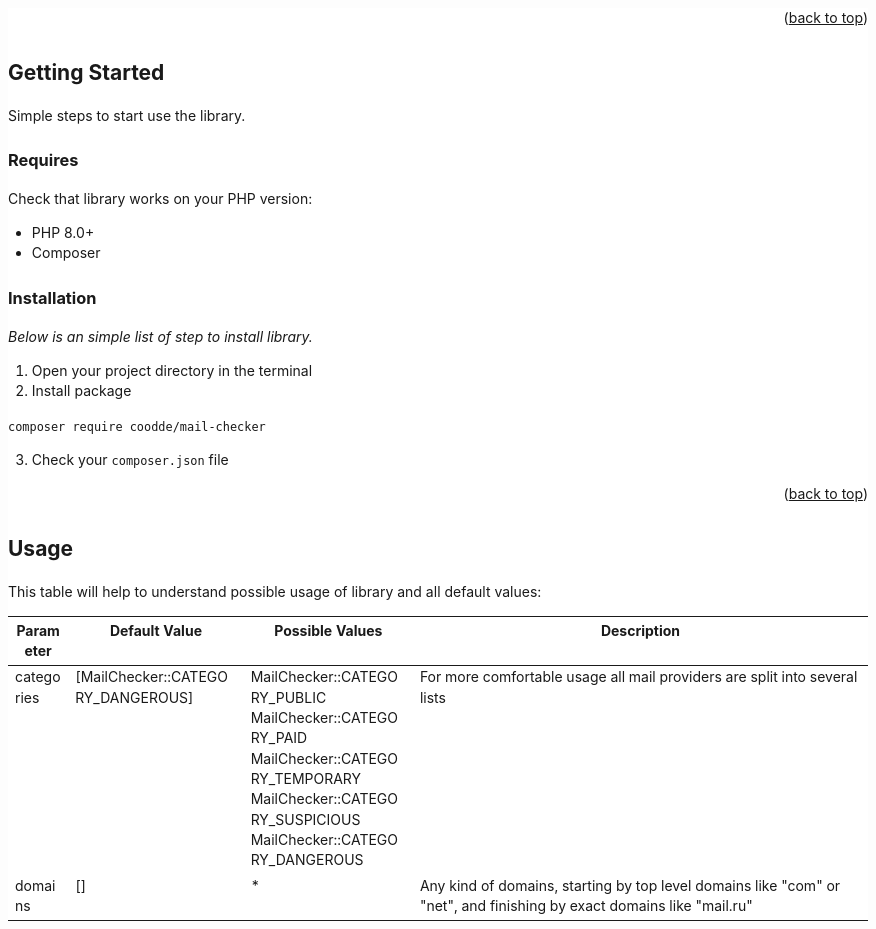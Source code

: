 <p align="right">(<a href="#readme-top">back to top</a>)</p>




## Getting Started

Simple steps to start use the library.


### Requires

Check that library works on your PHP version:

* PHP 8.0+
* Composer


### Installation

_Below is an simple list of step to install library._

1. Open your project directory in the terminal
2. Install package
```bash
composer require coodde/mail-checker
```
3. Check your `composer.json` file

<p align="right">(<a href="#readme-top">back to top</a>)</p>




## Usage

This table will help to understand possible usage of library and all default values:

| Parameter | Default Value | Possible Values | Description |
| --- | --- | --- | --- |
| categories | [MailChecker::CATEGORY_DANGEROUS] | MailChecker::CATEGORY_PUBLIC<br/>MailChecker::CATEGORY_PAID<br/>MailChecker::CATEGORY_TEMPORARY<br/>MailChecker::CATEGORY_SUSPICIOUS<br/>MailChecker::CATEGORY_DANGEROUS | For more comfortable usage all mail providers are split into several lists |
| domains | [] | * | Any kind of domains, starting by top level domains like "com" or "net", and finishing by exact domains like "mail.ru" |

[contributors-shield]: https://img.shields.io/github/contributors/coodde/PHP-Mail-Checker.svg?style=for-the-badge
[contributors-url]: https://github.com/coodde/PHP-Mail-Checker/graphs/contributors
[forks-shield]: https://img.shields.io/github/forks/coodde/PHP-Mail-Checker.svg?style=for-the-badge
[forks-url]: https://github.com/coodde/PHP-Mail-Checker/network/members
[stars-shield]: https://img.shields.io/github/stars/coodde/PHP-Mail-Checker.svg?style=for-the-badge
[stars-url]: https://github.com/coodde/PHP-Mail-Checker/stargazers
[issues-shield]: https://img.shields.io/github/issues/coodde/PHP-Mail-Checker.svg?style=for-the-badge
[issues-url]: https://github.com/coodde/PHP-Mail-Checker/issues
[license-shield]: https://img.shields.io/github/license/coodde/PHP-Mail-Checker.svg?style=for-the-badge
[license-url]: https://github.com/coodde/PHP-Mail-Checker/blob/master/LICENSE.txt
[linkedin-shield]: https://img.shields.io/badge/-LinkedIn-black.svg?style=for-the-badge&logo=linkedin&colorB=555
[linkedin-url]: https://www.linkedin.com/groups/12553924/
[product-screenshot]: images/screenshot.png
[Next.js]: https://img.shields.io/badge/next.js-000000?style=for-the-badge&logo=nextdotjs&logoColor=white
[Next-url]: https://nextjs.org/
[React.js]: https://img.shields.io/badge/React-20232A?style=for-the-badge&logo=react&logoColor=61DAFB
[React-url]: https://reactjs.org/
[Vue.js]: https://img.shields.io/badge/Vue.js-35495E?style=for-the-badge&logo=vuedotjs&logoColor=4FC08D
[Vue-url]: https://vuejs.org/
[Angular.io]: https://img.shields.io/badge/Angular-DD0031?style=for-the-badge&logo=angular&logoColor=white
[Angular-url]: https://angular.io/
[Svelte.dev]: https://img.shields.io/badge/Svelte-4A4A55?style=for-the-badge&logo=svelte&logoColor=FF3E00
[Svelte-url]: https://svelte.dev/
[Laravel.com]: https://img.shields.io/badge/Laravel-FF2D20?style=for-the-badge&logo=laravel&logoColor=white
[Laravel-url]: https://github.com/coodde/Laravel-Email-Checker
[Bootstrap.com]: https://img.shields.io/badge/Bootstrap-563D7C?style=for-the-badge&logo=bootstrap&logoColor=white
[Bootstrap-url]: https://getbootstrap.com
[JQuery.com]: https://img.shields.io/badge/jQuery-0769AD?style=for-the-badge&logo=jquery&logoColor=white
[JQuery-url]: https://jquery.com 